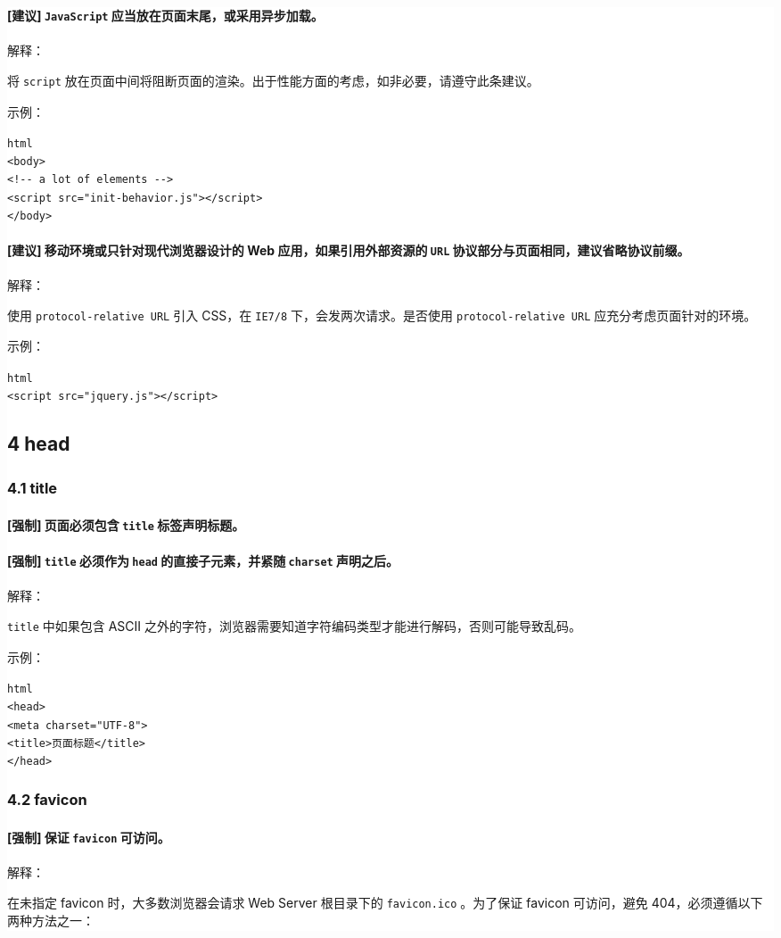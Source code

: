 
#### [建议] `JavaScript` 应当放在页面末尾，或采用异步加载。

解释：

将 `script` 放在页面中间将阻断页面的渲染。出于性能方面的考虑，如非必要，请遵守此条建议。


示例：

    html
    <body> 
    <!-- a lot of elements --> 
    <script src="init-behavior.js"></script>
    </body>

#### [建议] 移动环境或只针对现代浏览器设计的 Web 应用，如果引用外部资源的 `URL` 协议部分与页面相同，建议省略协议前缀。

解释：

使用 `protocol-relative URL` 引入 CSS，在 `IE7/8` 下，会发两次请求。是否使用 `protocol-relative URL` 应充分考虑页面针对的环境。


示例：

    html
    <script src="jquery.js"></script>



## 4 head

### 4.1 title

#### [强制] 页面必须包含 `title` 标签声明标题。

#### [强制] `title` 必须作为 `head` 的直接子元素，并紧随 `charset` 声明之后。

解释：

`title` 中如果包含 ASCII 之外的字符，浏览器需要知道字符编码类型才能进行解码，否则可能导致乱码。

示例：

    html
    <head> 
    <meta charset="UTF-8"> 
    <title>页面标题</title>
    </head>

### 4.2 favicon

#### [强制] 保证 `favicon` 可访问。

解释：

在未指定 favicon 时，大多数浏览器会请求 Web Server 根目录下的 `favicon.ico` 。为了保证 favicon 可访问，避免 404，必须遵循以下两种方法之一：
